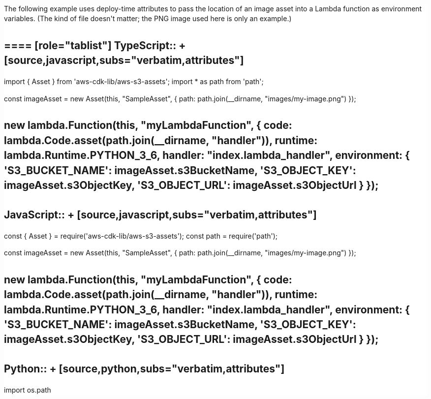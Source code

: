The following example uses deploy-time attributes to pass the location of an image asset into a Lambda function as environment variables. (The kind of file doesn't matter; the PNG image used here is only an example.)

====
[role="tablist"]
TypeScript::
+
[source,javascript,subs="verbatim,attributes"]
---
import { Asset } from 'aws-cdk-lib/aws-s3-assets';
import * as path from 'path';

const imageAsset = new Asset(this, "SampleAsset", {
  path: path.join(__dirname, "images/my-image.png")
});

new lambda.Function(this, "myLambdaFunction", {
  code: lambda.Code.asset(path.join(__dirname, "handler")),
  runtime: lambda.Runtime.PYTHON_3_6,
  handler: "index.lambda_handler",
  environment: {
    'S3_BUCKET_NAME': imageAsset.s3BucketName,
    'S3_OBJECT_KEY': imageAsset.s3ObjectKey,
    'S3_OBJECT_URL': imageAsset.s3ObjectUrl
  }
});
---

JavaScript::
+
[source,javascript,subs="verbatim,attributes"]
---
const { Asset } = require('aws-cdk-lib/aws-s3-assets');
const path = require('path');

const imageAsset = new Asset(this, "SampleAsset", {
  path: path.join(__dirname, "images/my-image.png")
});

new lambda.Function(this, "myLambdaFunction", {
  code: lambda.Code.asset(path.join(__dirname, "handler")),
  runtime: lambda.Runtime.PYTHON_3_6,
  handler: "index.lambda_handler",
  environment: {
    'S3_BUCKET_NAME': imageAsset.s3BucketName,
    'S3_OBJECT_KEY': imageAsset.s3ObjectKey,
    'S3_OBJECT_URL': imageAsset.s3ObjectUrl
  }
});
---

Python::
+
[source,python,subs="verbatim,attributes"]
---
import os.path
